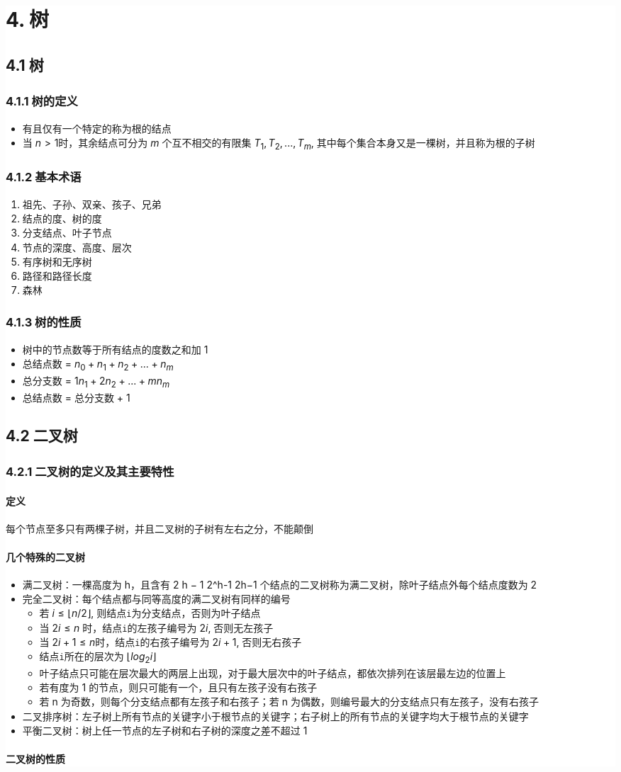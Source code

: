 # 4. 树

## 4.1 树

### 4.1.1 树的定义

* 有且仅有一个特定的称为根的结点
* 当 $n>1$时，其余结点可分为 $m$ 个互不相交的有限集 $T_1,T_2,...,T_m$​, 其中每个集合本身又是一棵树，并且称为根的子树

### 4.1.2 基本术语

1. 祖先、子孙、双亲、孩子、兄弟
2. 结点的度、树的度
3. 分支结点、叶子节点
4. 节点的深度、高度、层次
5. 有序树和无序树
6. 路径和路径长度
7. 森林

### 4.1.3 树的性质

* 树中的节点数等于所有结点的度数之和加 1
* 总结点数 = $n_0+n_1+n_2+...+n_m$​
* 总分支数 = $1n_1+2n_2+...+mn_m$​
* 总结点数 = 总分支数 + 1

## 4.2 二叉树


### 4.2.1 二叉树的定义及其主要特性

#### 定义

每个节点至多只有两棵子树，并且二叉树的子树有左右之分，不能颠倒

#### 几个特殊的二叉树

* 满二叉树：一棵高度为 h，且含有 2 h − 1 2^h-1 2h−1 个结点的二叉树称为满二叉树，除叶子结点外每个结点度数为 2
* 完全二叉树：每个结点都与同等高度的满二叉树有同样的编号
    * 若 $i\leq \lfloor n/2 \rfloor$, 则结点`i`为分支结点，否则为叶子结点
    * 当 $2i\leq n$ 时，结点`i`的左孩子编号为 $2i$, 否则无左孩子
    * 当 $2i+1\leq n$时，结点`i`的右孩子编号为 $2i+1$, 否则无右孩子
    * 结点`i`所在的层次为 $\lfloor log_2i \rfloor$
    * 叶子结点只可能在层次最大的两层上出现，对于最大层次中的叶子结点，都依次排列在该层最左边的位置上
    * 若有度为 1 的节点，则只可能有一个，且只有左孩子没有右孩子
    * 若 n 为奇数，则每个分支结点都有左孩子和右孩子；若 n 为偶数，则编号最大的分支结点只有左孩子，没有右孩子
* 二叉排序树：左子树上所有节点的关键字小于根节点的关键字；右子树上的所有节点的关键字均大于根节点的关键字
* 平衡二叉树：树上任一节点的左子树和右子树的深度之差不超过 1

#### 二叉树的性质
